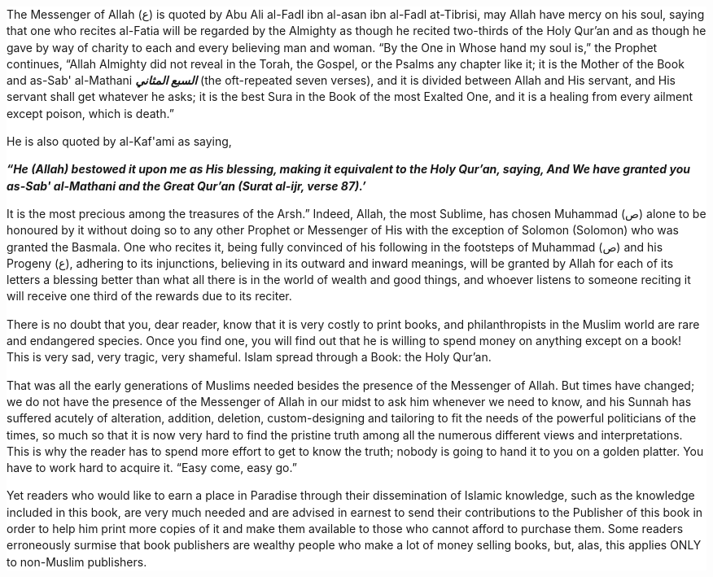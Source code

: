 The Messenger of Allah (ﻉ) is quoted by Abu Ali al-Fadl ibn al-asan ibn
al-Fadl at-Tibrisi, may Allah have mercy on his soul, saying that one
who recites al-Fatia will be regarded by the Almighty as though he
recited two-thirds of the Holy Qur’an and as though he gave by way of
charity to each and every believing man and woman. “By the One in Whose
hand my soul is,” the Prophet continues, “Allah Almighty did not reveal
in the Torah, the Gospel, or the Psalms any chapter like it; it is the
Mother of the Book and as-Sab' al-Mathani ***السبع المثاني*** (the
oft-repeated seven verses), and it is divided between Allah and His
servant, and His servant shall get whatever he asks; it is the best Sura
in the Book of the most Exalted One, and it is a healing from every
ailment except poison, which is death.”

He is also quoted by al-Kaf'ami as saying,

***“He (Allah) bestowed it upon me as His blessing, making it equivalent
to the Holy Qur’an, saying, And We have granted you as-Sab' al-Mathani
and the Great Qur’an (Surat al-ijr, verse 87).’***

It is the most precious among the treasures of the Arsh.” Indeed, Allah,
the most Sublime, has chosen Muhammad (ﺹ) alone to be honoured by it
without doing so to any other Prophet or Messenger of His with the
exception of Solomon (Solomon) who was granted the Basmala. One who
recites it, being fully convinced of his following in the footsteps of
Muhammad (ﺹ) and his Progeny (ع), adhering to its injunctions, believing
in its outward and inward meanings, will be granted by Allah for each of
its letters a blessing better than what all there is in the world of
wealth and good things, and whoever listens to someone reciting it will
receive one third of the rewards due to its reciter.

There is no doubt that you, dear reader, know that it is very costly to
print books, and philanthropists in the Muslim world are rare and
endangered species. Once you find one, you will find out that he is
willing to spend money on anything except on a book! This is very sad,
very tragic, very shameful. Islam spread through a Book: the Holy
Qur’an.

That was all the early generations of Muslims needed besides the
presence of the Messenger of Allah. But times have changed; we do not
have the presence of the Messenger of Allah in our midst to ask him
whenever we need to know, and his Sunnah has suffered acutely of
alteration, addition, deletion, custom-designing and tailoring to fit
the needs of the powerful politicians of the times, so much so that it
is now very hard to find the pristine truth among all the numerous
different views and interpretations. This is why the reader has to spend
more effort to get to know the truth; nobody is going to hand it to you
on a golden platter. You have to work hard to acquire it. “Easy come,
easy go.”

Yet readers who would like to earn a place in Paradise through their
dissemination of Islamic knowledge, such as the knowledge included in
this book, are very much needed and are advised in earnest to send their
contributions to the Publisher of this book in order to help him print
more copies of it and make them available to those who cannot afford to
purchase them. Some readers erroneously surmise that book publishers are
wealthy people who make a lot of money selling books, but, alas, this
applies ONLY to non-Muslim publishers.
